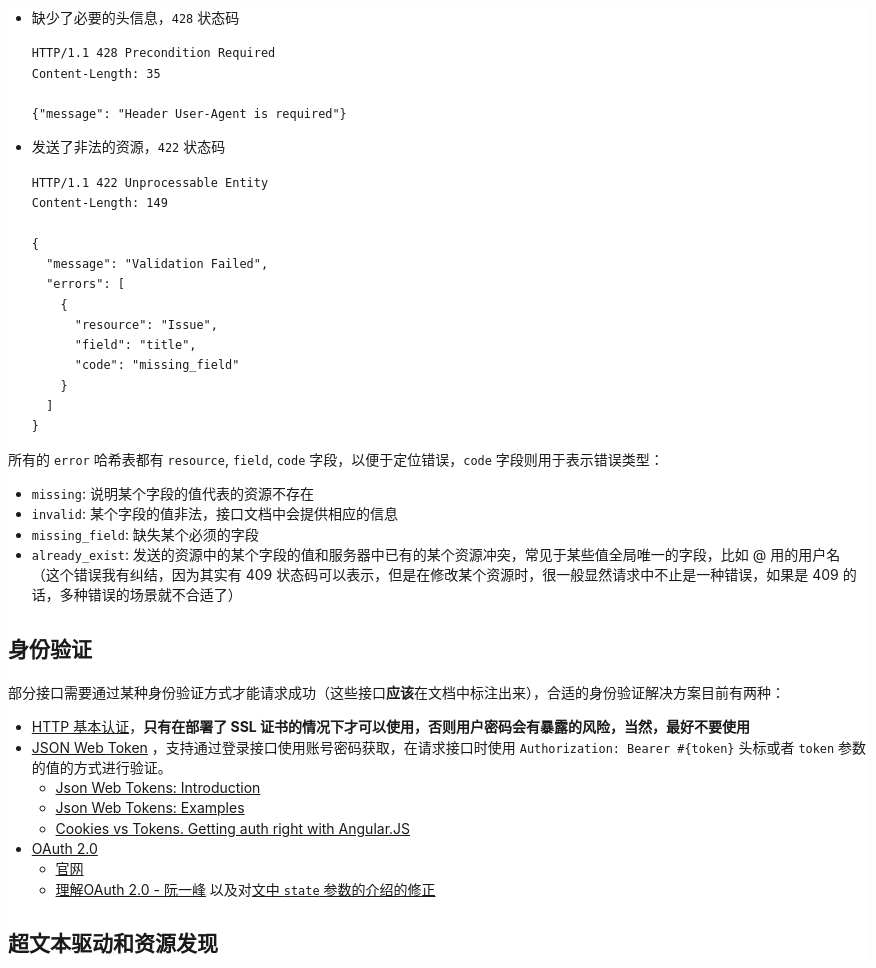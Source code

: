 * 缺少了必要的头信息，`428` 状态码

    ```http
    HTTP/1.1 428 Precondition Required
    Content-Length: 35

    {"message": "Header User-Agent is required"}
    ```

* 发送了非法的资源，`422` 状态码

    ```http
    HTTP/1.1 422 Unprocessable Entity
    Content-Length: 149

    {
      "message": "Validation Failed",
      "errors": [
        {
          "resource": "Issue",
          "field": "title",
          "code": "missing_field"
        }
      ]
    }
    ```

所有的 `error` 哈希表都有 `resource`, `field`, `code` 字段，以便于定位错误，`code` 字段则用于表示错误类型：

* `missing`: 说明某个字段的值代表的资源不存在
* `invalid`: 某个字段的值非法，接口文档中会提供相应的信息
* `missing_field`: 缺失某个必须的字段
* `already_exist`: 发送的资源中的某个字段的值和服务器中已有的某个资源冲突，常见于某些值全局唯一的字段，比如 @ 用的用户名（这个错误我有纠结，因为其实有 409 状态码可以表示，但是在修改某个资源时，很一般显然请求中不止是一种错误，如果是 409 的话，多种错误的场景就不合适了）

## 身份验证

部分接口需要通过某种身份验证方式才能请求成功（这些接口**应该**在文档中标注出来），合适的身份验证解决方案目前有两种：

* [HTTP 基本认证](http://zh.wikipedia.org/wiki/HTTP%E5%9F%BA%E6%9C%AC%E8%AE%A4%E8%AF%81)，**只有在部署了 SSL 证书的情况下才可以使用，否则用户密码会有暴露的风险，当然，最好不要使用**
* [JSON Web Token](https://tools.ietf.org/html/draft-ietf-oauth-json-web-token-25) ，支持通过登录接口使用账号密码获取，在请求接口时使用 `Authorization: Bearer #{token}` 头标或者 `token` 参数的值的方式进行验证。
    * [Json Web Tokens: Introduction](http://angular-tips.com/blog/2014/05/json-web-tokens-introduction/)
    * [Json Web Tokens: Examples](http://angular-tips.com/blog/2014/05/json-web-tokens-examples/)
    * [Cookies vs Tokens. Getting auth right with Angular.JS](https://auth0.com/blog/2014/01/07/angularjs-authentication-with-cookies-vs-token/)
* [OAuth 2.0](https://tools.ietf.org/html/rfc6749)
    * [官网](http://oauth.net/2/)
    * [理解OAuth 2.0 - 阮一峰](http://www.ruanyifeng.com/blog/2014/05/oauth_2_0.html) 以及对[文中 `state` 参数的介绍的修正](http://www.ruanyifeng.com/blog/2014/05/oauth_2_0.html#comment-323002)

## 超文本驱动和资源发现

